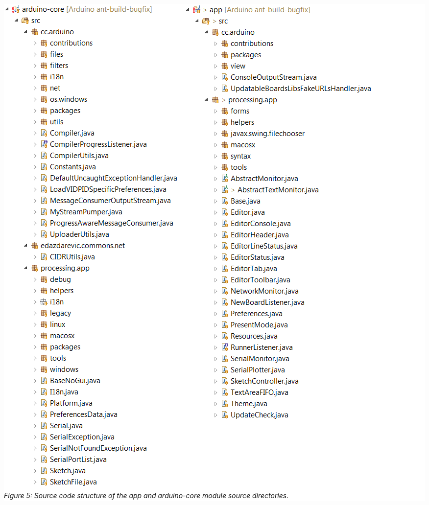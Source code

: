 <a name="fig5"><img src="images/arduino_codeline_source.png"></a> \
*Figure 5: Source code structure of the app and arduino-core module source directories.*
